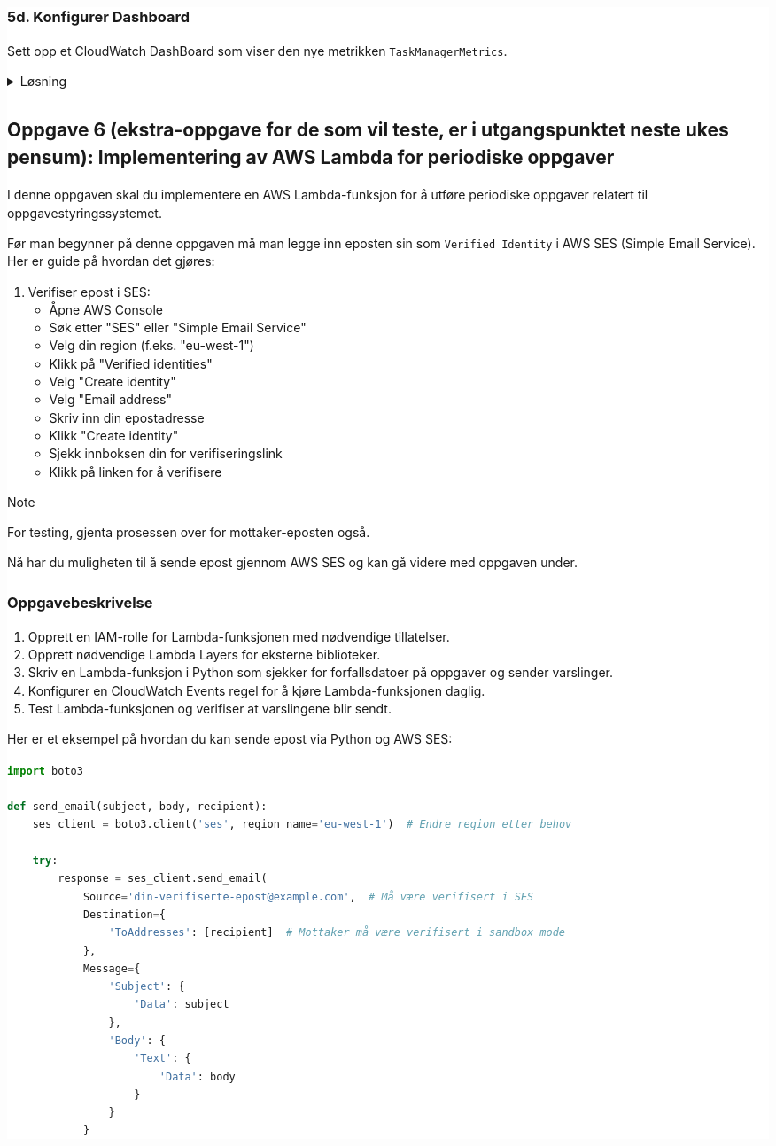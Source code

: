 ### 5d. Konfigurer Dashboard

Sett opp et CloudWatch DashBoard som viser den nye metrikken `TaskManagerMetrics`.

<details><summary>Løsning</summary></details>



## Oppgave 6 (ekstra-oppgave for de som vil teste, er i utgangspunktet neste ukes pensum): Implementering av AWS Lambda for periodiske oppgaver

I denne oppgaven skal du implementere en AWS Lambda-funksjon for å utføre periodiske oppgaver relatert til oppgavestyringssystemet.

Før man begynner på denne oppgaven må man legge inn eposten sin som `Verified Identity` i AWS SES (Simple Email Service). Her er guide på hvordan det gjøres:

1. Verifiser epost i SES:
    - Åpne AWS Console
    - Søk etter "SES" eller "Simple Email Service"
    - Velg din region (f.eks. "eu-west-1")
    - Klikk på "Verified identities"
    - Velg "Create identity"
    - Velg "Email address"
    - Skriv inn din epostadresse
    - Klikk "Create identity"
    - Sjekk innboksen din for verifiseringslink
    - Klikk på linken for å verifisere

> [!NOTE]
> For testing, gjenta prosessen over for mottaker-eposten også.

Nå har du muligheten til å sende epost gjennom AWS SES og kan gå videre med oppgaven under.

### Oppgavebeskrivelse

1. Opprett en IAM-rolle for Lambda-funksjonen med nødvendige tillatelser.
2. Opprett nødvendige Lambda Layers for eksterne biblioteker.
3. Skriv en Lambda-funksjon i Python som sjekker for forfallsdatoer på oppgaver og sender varslinger.
4. Konfigurer en CloudWatch Events regel for å kjøre Lambda-funksjonen daglig.
5. Test Lambda-funksjonen og verifiser at varslingene blir sendt.

Her er et eksempel på hvordan du kan sende epost via Python og AWS SES:

```python
import boto3

def send_email(subject, body, recipient):
    ses_client = boto3.client('ses', region_name='eu-west-1')  # Endre region etter behov
    
    try:
        response = ses_client.send_email(
            Source='din-verifiserte-epost@example.com',  # Må være verifisert i SES
            Destination={
                'ToAddresses': [recipient]  # Mottaker må være verifisert i sandbox mode
            },
            Message={
                'Subject': {
                    'Data': subject
                },
                'Body': {
                    'Text': {
                        'Data': body
                    }
                }
            }
```